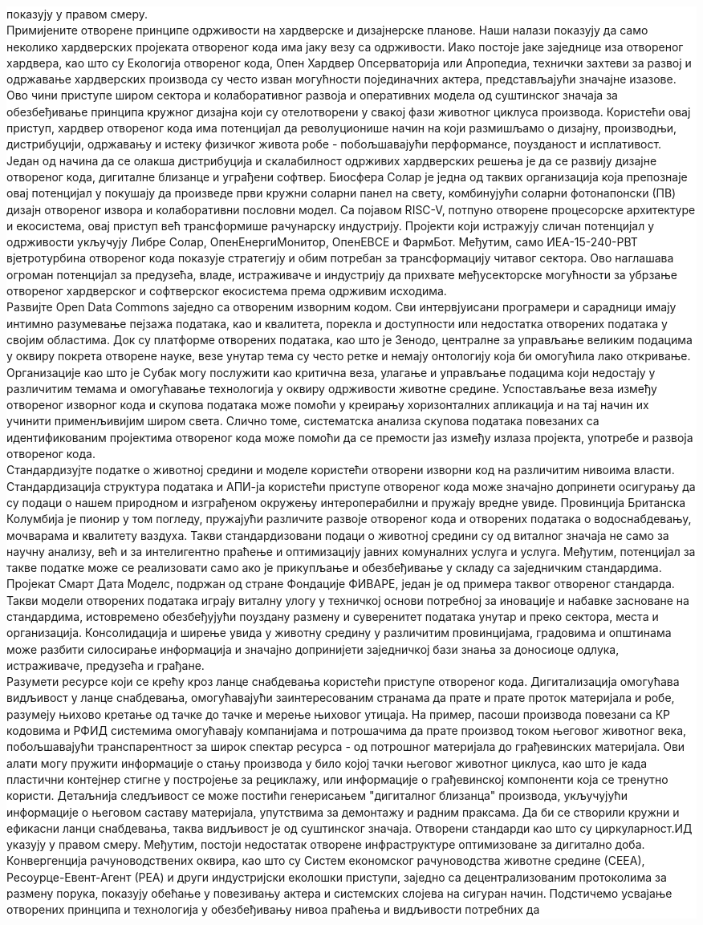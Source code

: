 показују у правом смеру.<br/>Примијените отворене принципе одрживости на хардверске и дизајнерске планове. Наши налази показују да само неколико хардверских пројеката отвореног кода има јаку везу са одрживости. Иако постоје јаке заједнице иза отвореног хардвера, као што су Екологија отвореног кода, Опен Хардвер Опсерваторија или Апропедиа, технички захтеви за развој и одржавање хардверских производа су често изван могућности појединачних актера, представљајући значајне изазове. Ово чини приступе широм сектора и колаборативног развоја и оперативних модела од суштинског значаја за обезбеђивање принципа кружног дизајна који су отелотворени у свакој фази животног циклуса производа. Користећи овај приступ, хардвер отвореног кода има потенцијал да револуционише начин на који размишљамо о дизајну, производњи, дистрибуцији, одржавању и истеку физичког живота робе - побољшавајући перформансе, поузданост и исплативост. Један од начина да се олакша дистрибуција и скалабилност одрживих хардверских решења је да се развију дизајне отвореног кода, дигиталне близанце и уграђени софтвер. Биосфера Солар је једна од таквих организација која препознаје овај потенцијал у покушају да произведе први кружни соларни панел на свету, комбинујући соларни фотонапонски (ПВ) дизајн отвореног извора и колаборативни пословни модел. Са појавом RISC-V, потпуно отворене процесорске архитектуре и екосистема, овај приступ већ трансформише рачунарску индустрију. Пројекти који истражују сличан потенцијал у одрживости укључују Либре Солар, ОпенЕнергиМонитор, ОпенЕВСЕ и ФармБот. Међутим, само ИЕА-15-240-РВТ вјетротурбина отвореног кода показује стратегију и обим потребан за трансформацију читавог сектора. Ово наглашава огроман потенцијал за предузећа, владе, истраживаче и индустрију да прихвате међусекторске могућности за убрзање отвореног хардверског и софтверског екосистема према одрживим исходима.<br/>Развијте Open Data Commons заједно са отвореним изворним кодом. Сви интервјуисани програмери и сарадници имају интимно разумевање пејзажа података, као и квалитета, порекла и доступности или недостатка отворених података у својим областима. Док су платформе отворених података, као што је Зенодо, централне за управљање великим подацима у оквиру покрета отворене науке, везе унутар тема су често ретке и немају онтологију која би омогућила лако откривање. Организације као што је Субак могу послужити као критична веза, улагање и управљање подацима који недостају у различитим темама и омогућавање технологија у оквиру одрживости животне средине. Успостављање веза између отвореног изворног кода и скупова података може помоћи у креирању хоризонталних апликација и на тај начин их учинити применљивијим широм света. Слично томе, систематска анализа скупова података повезаних са идентификованим пројектима отвореног кода може помоћи да се премости јаз између излаза пројекта, употребе и развоја отвореног кода.<br/>Стандардизујте податке о животној средини и моделе користећи отворени изворни код на различитим нивоима власти. Стандардизација структура података и АПИ-ја користећи приступе отвореног кода може значајно допринети осигурању да су подаци о нашем природном и изграђеном окружењу интероперабилни и пружају вредне увиде. Провинција Британска Колумбија је пионир у том погледу, пружајући различите развоје отвореног кода и отворених података о водоснабдевању, мочварама и квалитету ваздуха. Такви стандардизовани подаци о животној средини су од виталног значаја не само за научну анализу, већ и за интелигентно праћење и оптимизацију јавних комуналних услуга и услуга. Међутим, потенцијал за такве податке може се реализовати само ако је прикупљање и обезбеђивање у складу са заједничким стандардима. Пројекат Смарт Дата Моделс, подржан од стране Фондације ФИВАРЕ, један је од примера таквог отвореног стандарда. Такви модели отворених података играју виталну улогу у техничкој основи потребној за иновације и набавке засноване на стандардима, истовремено обезбеђујући поуздану размену и суверенитет података унутар и преко сектора, места и организација. Консолидација и ширење увида у животну средину у различитим провинцијама, градовима и општинама може разбити силосирање информација и значајно допринијети заједничкој бази знања за доносиоце одлука, истраживаче, предузећа и грађане.<br/>Разумети ресурсе који се крећу кроз ланце снабдевања користећи приступе отвореног кода. Дигитализација омогућава видљивост у ланце снабдевања, омогућавајући заинтересованим странама да прате и прате проток материјала и робе, разумеју њихово кретање од тачке до тачке и мерење њиховог утицаја. На пример, пасоши производа повезани са КР кодовима и РФИД системима омогућавају компанијама и потрошачима да прате производ током његовог животног века, побољшавајући транспарентност за широк спектар ресурса - од потрошног материјала до грађевинских материјала. Ови алати могу пружити информације о стању производа у било којој тачки његовог животног циклуса, као што је када пластични контејнер стигне у постројење за рециклажу, или информације о грађевинској компоненти која се тренутно користи. Детаљнија следљивост се може постићи генерисањем "дигиталног близанца" производа, укључујући информације о његовом саставу материјала, упутствима за демонтажу и радним праксама. Да би се створили кружни и ефикасни ланци снабдевања, таква видљивост је од суштинског значаја. Отворени стандарди као што су циркуларност.ИД указују у правом смеру. Међутим, постоји недостатак отворене инфраструктуре оптимизоване за дигитално доба. Конвергенција рачуноводствених оквира, као што су Систем економског рачуноводства животне средине (СЕЕА), Ресоурце-Евент-Агент (РЕА) и други индустријски еколошки приступи, заједно са децентрализованим протоколима за размену порука, показују обећање у повезивању актера и системских слојева на сигуран начин. Подстичемо усвајање отворених принципа и технологија у обезбеђивању нивоа праћења и видљивости потребних да